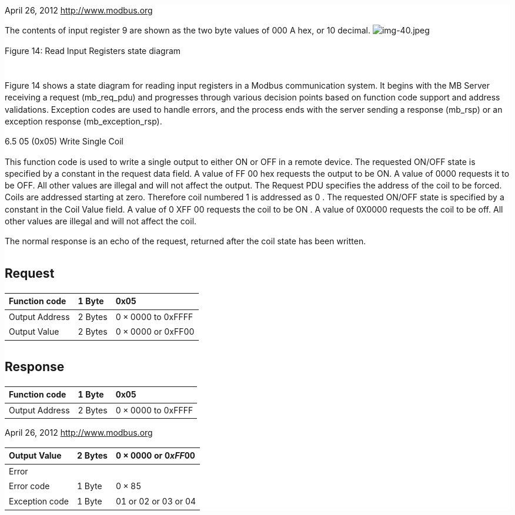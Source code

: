 April 26, 2012
http://www.modbus.org

The contents of input register 9 are shown as the two byte values of 000 A hex, or 10 decimal.
![img-40.jpeg](images/img-40.jpeg.png)

Figure 14: Read Input Registers state diagram

# 
Figure 14 shows a state diagram for reading input registers in a Modbus communication system. It begins with the MB Server receiving a request (mb_req_pdu) and progresses through various decision points based on function code support and address validations. Exception codes are used to handle errors, and the process ends with the server sending a response (mb_rsp) or an exception response (mb_exception_rsp).

6.5 05 (0x05) Write Single Coil 

This function code is used to write a single output to either ON or OFF in a remote device. The requested ON/OFF state is specified by a constant in the request data field. A value of FF 00 hex requests the output to be ON. A value of 0000 requests it to be OFF. All other values are illegal and will not affect the output.
The Request PDU specifies the address of the coil to be forced. Coils are addressed starting at zero. Therefore coil numbered 1 is addressed as 0 . The requested ON/OFF state is specified by a constant in the Coil Value field. A value of 0 XFF 00 requests the coil to be ON . A value of 0X0000 requests the coil to be off. All other values are illegal and will not affect the coil.

The normal response is an echo of the request, returned after the coil state has been written.

## Request

| Function code | 1 Byte | 0x05 |
| :-- | :-- | :-- |
| Output Address | 2 Bytes | $0 \times 0000$ to 0xFFFF |
| Output Value | 2 Bytes | $0 \times 0000$ or 0xFF00 |

## Response

| Function code | 1 Byte | 0x05 |
| :-- | :-- | :-- |
| Output Address | 2 Bytes | $0 \times 0000$ to 0xFFFF |

April 26, 2012
http://www.modbus.org

| Output Value | 2 Bytes | $0 \times 0000$ or $0 x F F 00$ |
| :-- | :-- | :-- |
| Error |  |  |
| Error code | 1 Byte | $0 \times 85$ |
| Exception code | 1 Byte | 01 or 02 or 03 or 04 |
